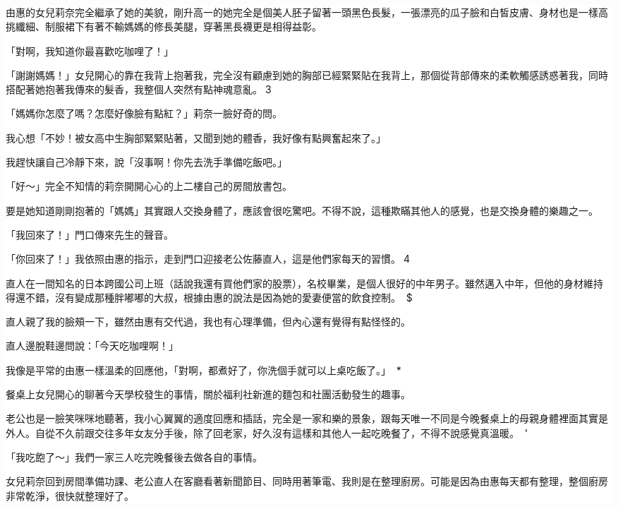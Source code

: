 

由惠的女兒莉奈完全繼承了她的美貌，剛升高一的她完全是個美人胚子留著一頭黑色長髮，一張漂亮的瓜子臉和白皙皮膚、身材也是一樣高挑纖細、制服裙下有著不輸媽媽的修長美腿，穿著黑長襪更是相得益彰。



「對啊，我知道你最喜歡吃咖哩了！」



「謝謝媽媽！」女兒開心的靠在我背上抱著我，完全沒有顧慮到她的胸部已經緊緊貼在我背上，那個從背部傳來的柔軟觸感誘惑著我，同時搭配著她抱著我傳來的髮香，我整個人突然有點神魂意亂。 3



「媽媽你怎麼了嗎？怎麼好像臉有點紅？」莉奈一臉好奇的問。



我心想「不妙！被女高中生胸部緊緊貼著，又聞到她的體香，我好像有點興奮起來了。」



我趕快讓自己冷靜下來，說「沒事啊！你先去洗手準備吃飯吧。」



「好～」完全不知情的莉奈開開心心的上二樓自己的房間放書包。



要是她知道剛剛抱著的「媽媽」其實跟人交換身體了，應該會很吃驚吧。不得不說，這種欺瞞其他人的感覺，也是交換身體的樂趣之一。



「我回來了！」門口傳來先生的聲音。



「你回來了！」我依照由惠的指示，走到門口迎接老公佐藤直人，這是他們家每天的習慣。 4



直人在一間知名的日本跨國公司上班（話說我還有買他們家的股票），名校畢業，是個人很好的中年男子。雖然邁入中年，但他的身材維持得還不錯，沒有變成那種胖嘟嘟的大叔，根據由惠的說法是因為她的愛妻便當的飲食控制。  $



直人親了我的臉頰一下，雖然由惠有交代過，我也有心理準備，但內心還有覺得有點怪怪的。



直人邊脫鞋邊問說：「今天吃咖哩啊！」



我像是平常的由惠一樣溫柔的回應他，「對啊，都煮好了，你洗個手就可以上桌吃飯了。」  *





餐桌上女兒開心的聊著今天學校發生的事情，關於福利社新進的麵包和社團活動發生的趣事。

老公也是一臉笑咪咪地聽著，我小心翼翼的適度回應和插話，完全是一家和樂的景象，跟每天唯一不同是今晚餐桌上的母親身體裡面其實是外人。自從不久前跟交往多年女友分手後，除了回老家，好久沒有這樣和其他人一起吃晚餐了，不得不說感覺真溫暖。  '





「我吃飽了～」我們一家三人吃完晚餐後去做各自的事情。



女兒莉奈回到房間準備功課、老公直人在客廳看著新聞節目、同時用著筆電、我則是在整理廚房。可能是因為由惠每天都有整理，整個廚房非常乾淨，很快就整理好了。
